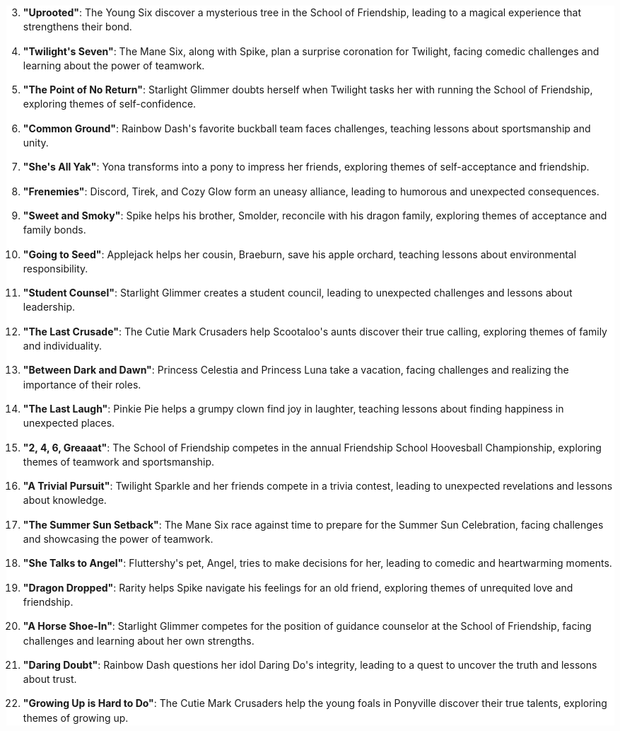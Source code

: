3. **"Uprooted"**: The Young Six discover a mysterious tree in the School of Friendship, leading to a magical experience that strengthens their bond.

4. **"Twilight's Seven"**: The Mane Six, along with Spike, plan a surprise coronation for Twilight, facing comedic challenges and learning about the power of teamwork.

5. **"The Point of No Return"**: Starlight Glimmer doubts herself when Twilight tasks her with running the School of Friendship, exploring themes of self-confidence.

6. **"Common Ground"**: Rainbow Dash's favorite buckball team faces challenges, teaching lessons about sportsmanship and unity.

7. **"She's All Yak"**: Yona transforms into a pony to impress her friends, exploring themes of self-acceptance and friendship.

8. **"Frenemies"**: Discord, Tirek, and Cozy Glow form an uneasy alliance, leading to humorous and unexpected consequences.

9. **"Sweet and Smoky"**: Spike helps his brother, Smolder, reconcile with his dragon family, exploring themes of acceptance and family bonds.

10. **"Going to Seed"**: Applejack helps her cousin, Braeburn, save his apple orchard, teaching lessons about environmental responsibility.

11. **"Student Counsel"**: Starlight Glimmer creates a student council, leading to unexpected challenges and lessons about leadership.

12. **"The Last Crusade"**: The Cutie Mark Crusaders help Scootaloo's aunts discover their true calling, exploring themes of family and individuality.

13. **"Between Dark and Dawn"**: Princess Celestia and Princess Luna take a vacation, facing challenges and realizing the importance of their roles.

14. **"The Last Laugh"**: Pinkie Pie helps a grumpy clown find joy in laughter, teaching lessons about finding happiness in unexpected places.

15. **"2, 4, 6, Greaaat"**: The School of Friendship competes in the annual Friendship School Hoovesball Championship, exploring themes of teamwork and sportsmanship.

16. **"A Trivial Pursuit"**: Twilight Sparkle and her friends compete in a trivia contest, leading to unexpected revelations and lessons about knowledge.

17. **"The Summer Sun Setback"**: The Mane Six race against time to prepare for the Summer Sun Celebration, facing challenges and showcasing the power of teamwork.

18. **"She Talks to Angel"**: Fluttershy's pet, Angel, tries to make decisions for her, leading to comedic and heartwarming moments.

19. **"Dragon Dropped"**: Rarity helps Spike navigate his feelings for an old friend, exploring themes of unrequited love and friendship.

20. **"A Horse Shoe-In"**: Starlight Glimmer competes for the position of guidance counselor at the School of Friendship, facing challenges and learning about her own strengths.

21. **"Daring Doubt"**: Rainbow Dash questions her idol Daring Do's integrity, leading to a quest to uncover the truth and lessons about trust.

22. **"Growing Up is Hard to Do"**: The Cutie Mark Crusaders help the young foals in Ponyville discover their true talents, exploring themes of growing up.
